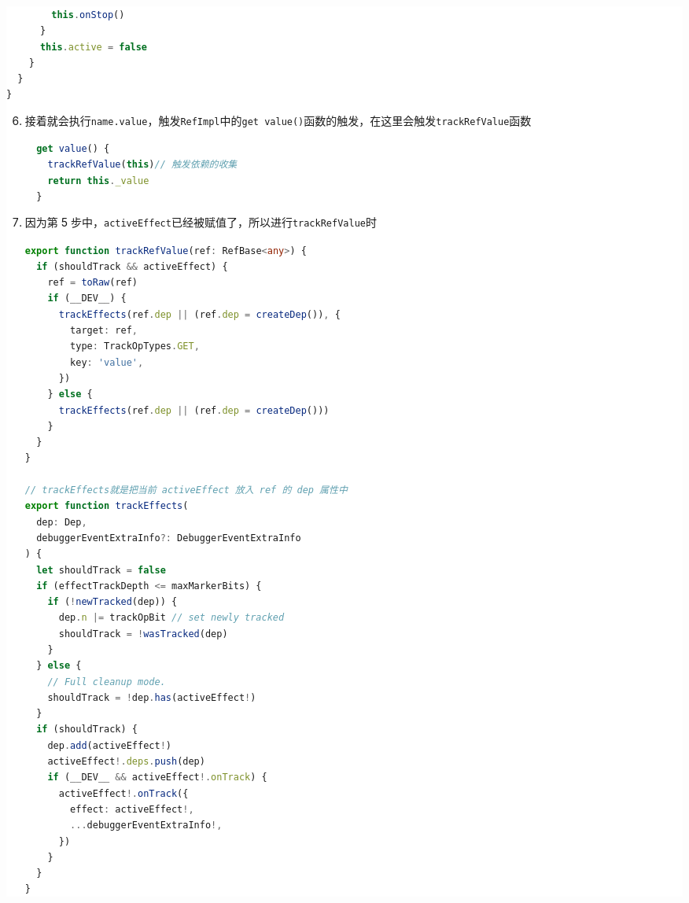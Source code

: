    ```typescript
           this.onStop()
         }
         this.active = false
       }
     }
   }
   ```

6. 接着就会执行`name.value`，触发`RefImpl`中的`get value()`函数的触发，在这里会触发`trackRefValue`函数

   ```typescript
     get value() {
       trackRefValue(this)// 触发依赖的收集
       return this._value
     }
   ```

7. 因为第 5 步中，`activeEffect`已经被赋值了，所以进行`trackRefValue`时

   ```typescript
   export function trackRefValue(ref: RefBase<any>) {
     if (shouldTrack && activeEffect) {
       ref = toRaw(ref)
       if (__DEV__) {
         trackEffects(ref.dep || (ref.dep = createDep()), {
           target: ref,
           type: TrackOpTypes.GET,
           key: 'value',
         })
       } else {
         trackEffects(ref.dep || (ref.dep = createDep()))
       }
     }
   }
   
   // trackEffects就是把当前 activeEffect 放入 ref 的 dep 属性中
   export function trackEffects(
     dep: Dep,
     debuggerEventExtraInfo?: DebuggerEventExtraInfo
   ) {
     let shouldTrack = false
     if (effectTrackDepth <= maxMarkerBits) {
       if (!newTracked(dep)) {
         dep.n |= trackOpBit // set newly tracked
         shouldTrack = !wasTracked(dep)
       }
     } else {
       // Full cleanup mode.
       shouldTrack = !dep.has(activeEffect!)
     }
     if (shouldTrack) {
       dep.add(activeEffect!)
       activeEffect!.deps.push(dep)
       if (__DEV__ && activeEffect!.onTrack) {
         activeEffect!.onTrack({
           effect: activeEffect!,
           ...debuggerEventExtraInfo!,
         })
       }
     }
   }
   ```
